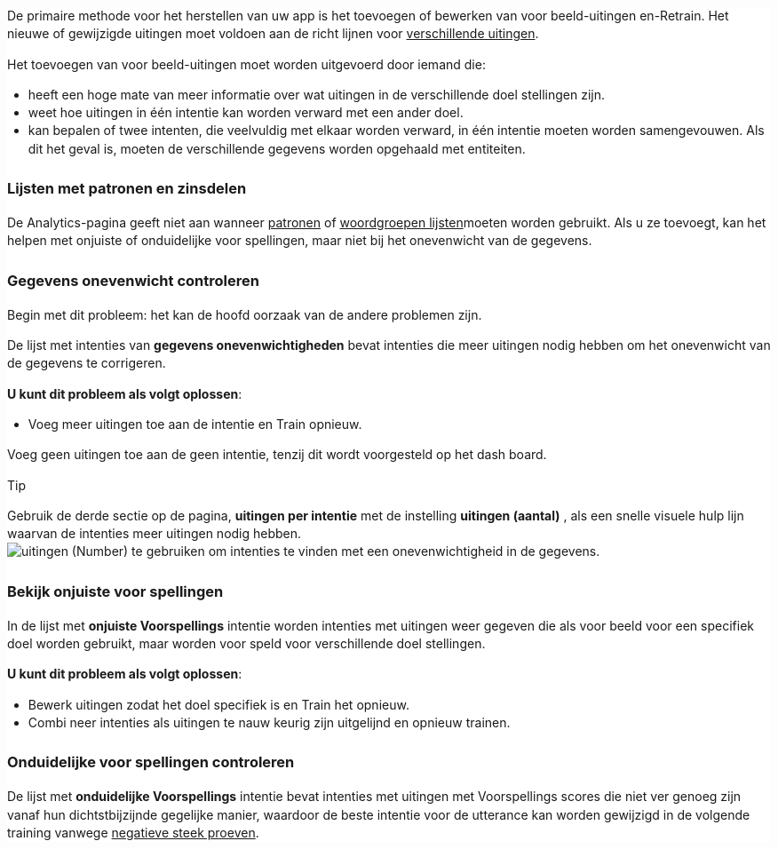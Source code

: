 De primaire methode voor het herstellen van uw app is het toevoegen of bewerken van voor beeld-uitingen en-Retrain. Het nieuwe of gewijzigde uitingen moet voldoen aan de richt lijnen voor [verschillende uitingen](luis-concept-utterance.md).

Het toevoegen van voor beeld-uitingen moet worden uitgevoerd door iemand die:

* heeft een hoge mate van meer informatie over wat uitingen in de verschillende doel stellingen zijn.
* weet hoe uitingen in één intentie kan worden verward met een ander doel.
* kan bepalen of twee intenten, die veelvuldig met elkaar worden verward, in één intentie moeten worden samengevouwen. Als dit het geval is, moeten de verschillende gegevens worden opgehaald met entiteiten.

### <a name="patterns-and-phrase-lists"></a>Lijsten met patronen en zinsdelen

De Analytics-pagina geeft niet aan wanneer [patronen](luis-concept-patterns.md) of [woordgroepen lijsten](luis-concept-feature.md)moeten worden gebruikt. Als u ze toevoegt, kan het helpen met onjuiste of onduidelijke voor spellingen, maar niet bij het onevenwicht van de gegevens. 

### <a name="review-data-imbalance"></a>Gegevens onevenwicht controleren

Begin met dit probleem: het kan de hoofd oorzaak van de andere problemen zijn.

De lijst met intenties van **gegevens onevenwichtigheden** bevat intenties die meer uitingen nodig hebben om het onevenwicht van de gegevens te corrigeren. 

**U kunt dit probleem als volgt oplossen**:

* Voeg meer uitingen toe aan de intentie en Train opnieuw. 

Voeg geen uitingen toe aan de geen intentie, tenzij dit wordt voorgesteld op het dash board.

> [!Tip]
> Gebruik de derde sectie op de pagina, **uitingen per intentie** met de instelling **uitingen (aantal)** , als een snelle visuele hulp lijn waarvan de intenties meer uitingen nodig hebben.  
    ![uitingen (Number) te gebruiken om intenties te vinden met een onevenwichtigheid in de gegevens.](./media/luis-how-to-use-dashboard/predictions-per-intent-number-of-utterances.png)

### <a name="review-incorrect-predictions"></a>Bekijk onjuiste voor spellingen

In de lijst met **onjuiste Voorspellings** intentie worden intenties met uitingen weer gegeven die als voor beeld voor een specifiek doel worden gebruikt, maar worden voor speld voor verschillende doel stellingen. 

**U kunt dit probleem als volgt oplossen**:

* Bewerk uitingen zodat het doel specifiek is en Train het opnieuw.
* Combi neer intenties als uitingen te nauw keurig zijn uitgelijnd en opnieuw trainen.

### <a name="review-unclear-predictions"></a>Onduidelijke voor spellingen controleren

De lijst met **onduidelijke Voorspellings** intentie bevat intenties met uitingen met Voorspellings scores die niet ver genoeg zijn vanaf hun dichtstbijzijnde gegelijke manier, waardoor de beste intentie voor de utterance kan worden gewijzigd in de volgende training vanwege [negatieve steek proeven](luis-how-to-train.md#train-with-all-data).
